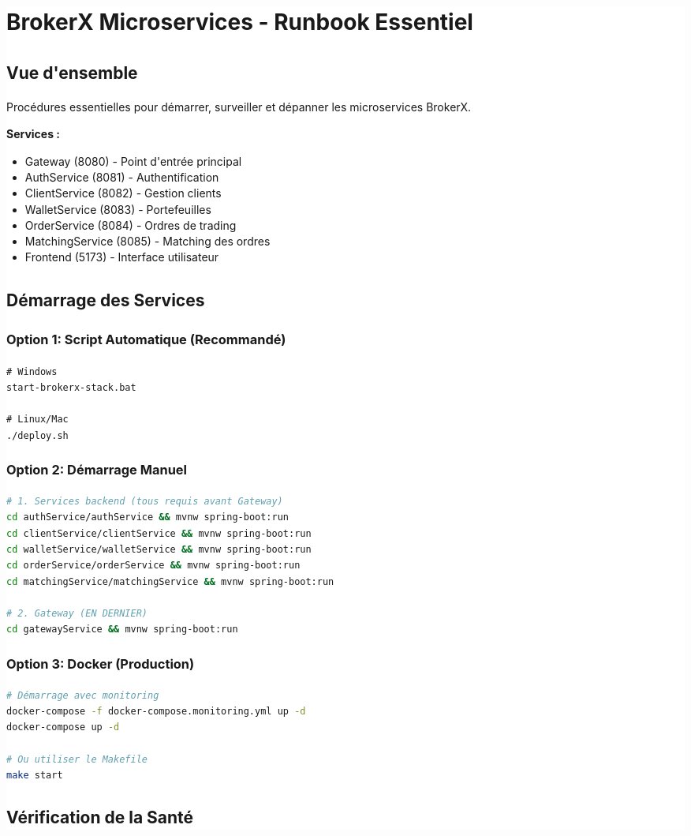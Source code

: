 # BrokerX Microservices - Runbook Essentiel

## Vue d'ensemble

Procédures essentielles pour démarrer, surveiller et dépanner les microservices BrokerX.

**Services :**
- Gateway (8080) - Point d'entrée principal
- AuthService (8081) - Authentification
- ClientService (8082) - Gestion clients
- WalletService (8083) - Portefeuilles
- OrderService (8084) - Ordres de trading
- MatchingService (8085) - Matching des ordres
- Frontend (5173) - Interface utilisateur

## Démarrage des Services

### Option 1: Script Automatique (Recommandé)
```batch
# Windows
start-brokerx-stack.bat

# Linux/Mac
./deploy.sh
```

### Option 2: Démarrage Manuel
```bash
# 1. Services backend (tous requis avant Gateway)
cd authService/authService && mvnw spring-boot:run
cd clientService/clientService && mvnw spring-boot:run  
cd walletService/walletService && mvnw spring-boot:run
cd orderService/orderService && mvnw spring-boot:run
cd matchingService/matchingService && mvnw spring-boot:run

# 2. Gateway (EN DERNIER)
cd gatewayService && mvnw spring-boot:run
```

### Option 3: Docker (Production)
```bash
# Démarrage avec monitoring
docker-compose -f docker-compose.monitoring.yml up -d
docker-compose up -d

# Ou utiliser le Makefile
make start
```

## Vérification de la Santé
